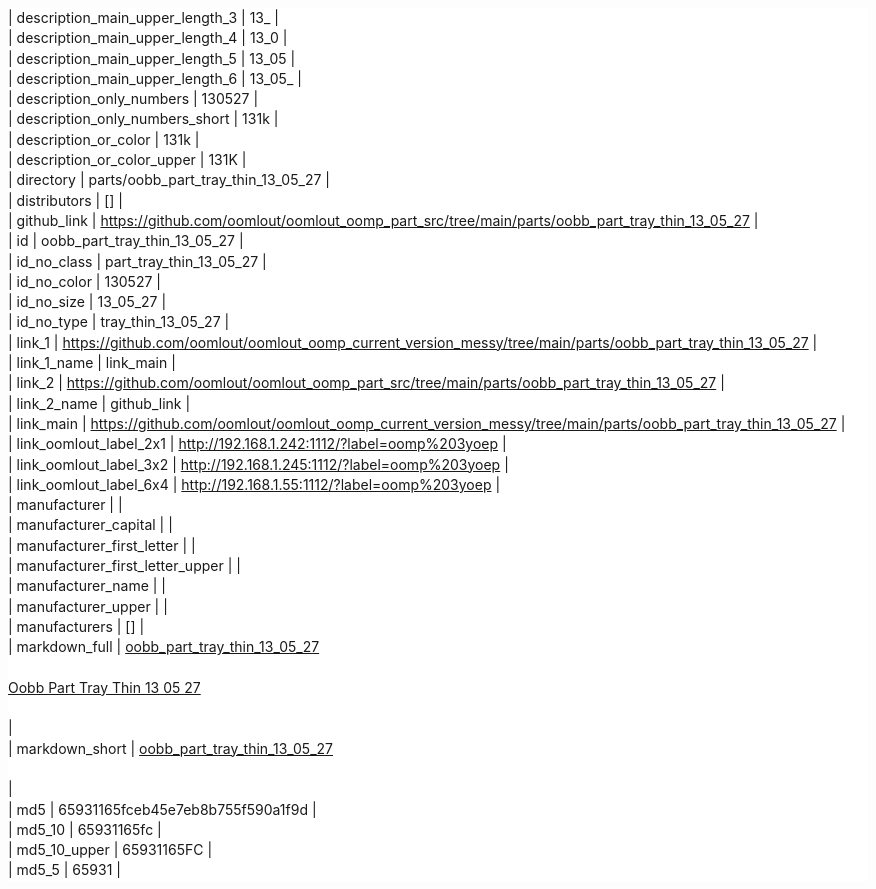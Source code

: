 | description_main_upper_length_3 | 13_ |  
| description_main_upper_length_4 | 13_0 |  
| description_main_upper_length_5 | 13_05 |  
| description_main_upper_length_6 | 13_05_ |  
| description_only_numbers | 130527 |  
| description_only_numbers_short | 131k |  
| description_or_color | 131k |  
| description_or_color_upper | 131K |  
| directory | parts/oobb_part_tray_thin_13_05_27 |  
| distributors | [] |  
| github_link | https://github.com/oomlout/oomlout_oomp_part_src/tree/main/parts/oobb_part_tray_thin_13_05_27 |  
| id | oobb_part_tray_thin_13_05_27 |  
| id_no_class | part_tray_thin_13_05_27 |  
| id_no_color | 130527 |  
| id_no_size | 13_05_27 |  
| id_no_type | tray_thin_13_05_27 |  
| link_1 | https://github.com/oomlout/oomlout_oomp_current_version_messy/tree/main/parts/oobb_part_tray_thin_13_05_27 |  
| link_1_name | link_main |  
| link_2 | https://github.com/oomlout/oomlout_oomp_part_src/tree/main/parts/oobb_part_tray_thin_13_05_27 |  
| link_2_name | github_link |  
| link_main | https://github.com/oomlout/oomlout_oomp_current_version_messy/tree/main/parts/oobb_part_tray_thin_13_05_27 |  
| link_oomlout_label_2x1 | http://192.168.1.242:1112/?label=oomp%203yoep |  
| link_oomlout_label_3x2 | http://192.168.1.245:1112/?label=oomp%203yoep |  
| link_oomlout_label_6x4 | http://192.168.1.55:1112/?label=oomp%203yoep |  
| manufacturer |  |  
| manufacturer_capital |  |  
| manufacturer_first_letter |  |  
| manufacturer_first_letter_upper |  |  
| manufacturer_name |  |  
| manufacturer_upper |  |  
| manufacturers | [] |  
| markdown_full | [oobb_part_tray_thin_13_05_27](https://github.com/oomlout/oomlout_oomp_current_version_messy/tree/main/parts/oobb_part_tray_thin_13_05_27)<br>[](https://github.com/oomlout/oomlout_oomp_current_version_messy/tree/main/parts/oobb_part_tray_thin_13_05_27)<br>[Oobb Part Tray Thin 13 05 27](https://github.com/oomlout/oomlout_oomp_current_version_messy/tree/main/parts/oobb_part_tray_thin_13_05_27)<br><br> |  
| markdown_short | [oobb_part_tray_thin_13_05_27](https://github.com/oomlout/oomlout_oomp_current_version_messy/tree/main/parts/oobb_part_tray_thin_13_05_27)<br><br> |  
| md5 | 65931165fceb45e7eb8b755f590a1f9d |  
| md5_10 | 65931165fc |  
| md5_10_upper | 65931165FC |  
| md5_5 | 65931 |  